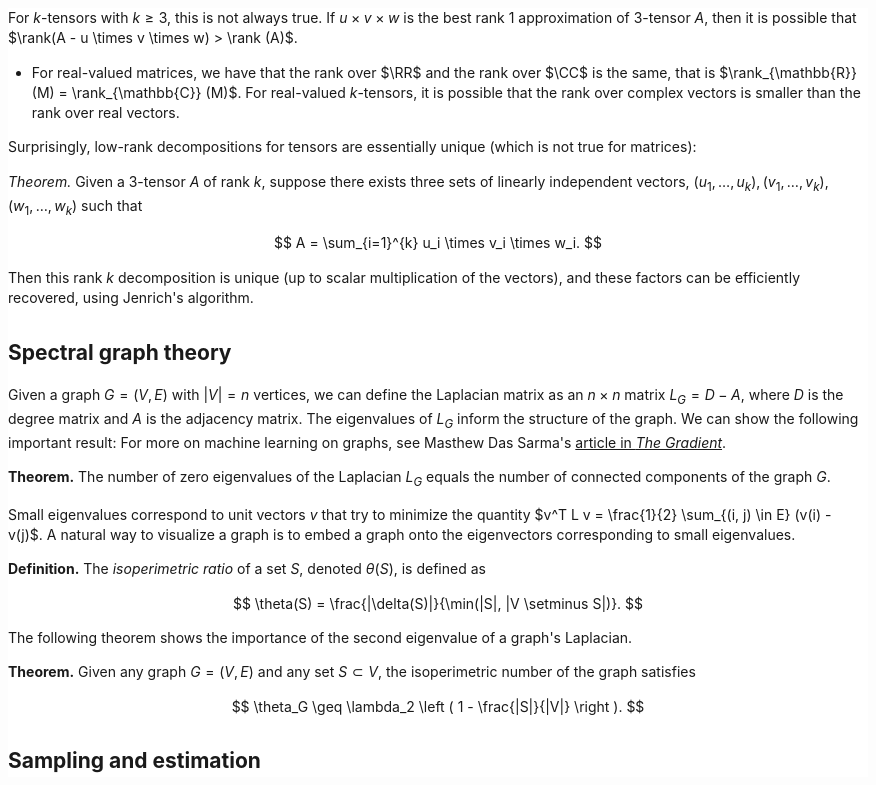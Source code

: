 For $k$-tensors with $k \geq 3$, this is not always true.  If $u \times v \times w$ is the best rank 1 approximation of 3-tensor $A$, then it is possible that $\rank(A - u \times v \times w) > \rank (A)$.

- For real-valued matrices, we have that the rank over $\RR$ and the rank over $\CC$ is the same, that is $\rank_{\mathbb{R}} (M) = \rank_{\mathbb{C}} (M)$.  For real-valued $k$-tensors, it is possible that the rank over complex vectors is smaller than the rank over real vectors.

Surprisingly, low-rank decompositions for tensors are essentially unique (which is not true for matrices):

*Theorem.* Given a 3-tensor $A$ of rank $k$, suppose there exists three sets of linearly independent vectors, $(u_1, \dots, u_k), (v_1, \dots, v_k), (w_1, \dots, w_k)$ such that

$$
A = \sum_{i=1}^{k} u_i \times v_i \times w_i.
$$

Then this rank $k$ decomposition is unique (up to scalar multiplication of the vectors), and these factors can be efficiently recovered, using Jenrich's algorithm.

## Spectral graph theory

Given a graph $G = (V, E)$ with $|V| = n$ vertices, we can define the Laplacian matrix as an $n \times n$ matrix $L_G =D - A$, where $D$ is the degree matrix and $A$ is the adjacency matrix.  The eigenvalues of $L_G$ inform the structure of the graph.  We can show the following important result:<label class="margin-toggle sidenote-number"></label><span class="sidenote">
For more on machine learning on graphs, see Masthew Das Sarma's [article in *The Gradient*](https://thegradient.pub/structure-learning/).
</span>

**Theorem.** The number of zero eigenvalues of the Laplacian $L_G$ equals the number of connected components of the graph $G$.

Small eigenvalues correspond to unit vectors $v$ that try to minimize the quantity $v^T L v = \frac{1}{2} \sum_{(i, j) \in E} (v(i) - v(j)$. A natural way to visualize a graph is to embed a graph onto the eigenvectors corresponding to small eigenvalues.

**Definition.** The *isoperimetric ratio* of a set $S$, denoted $\theta(S)$, is defined as

$$
\theta(S) = \frac{|\delta(S)|}{\min(|S|, |V \setminus S|)}.
$$

The following theorem shows the importance of the second eigenvalue of a graph's Laplacian.

**Theorem.** Given any graph $G = (V, E)$ and any set $S \subset V$, the isoperimetric number of the graph satisfies

$$
\theta_G \geq \lambda_2 \left ( 1 - \frac{|S|}{|V|} \right ).
$$



## Sampling and estimation
